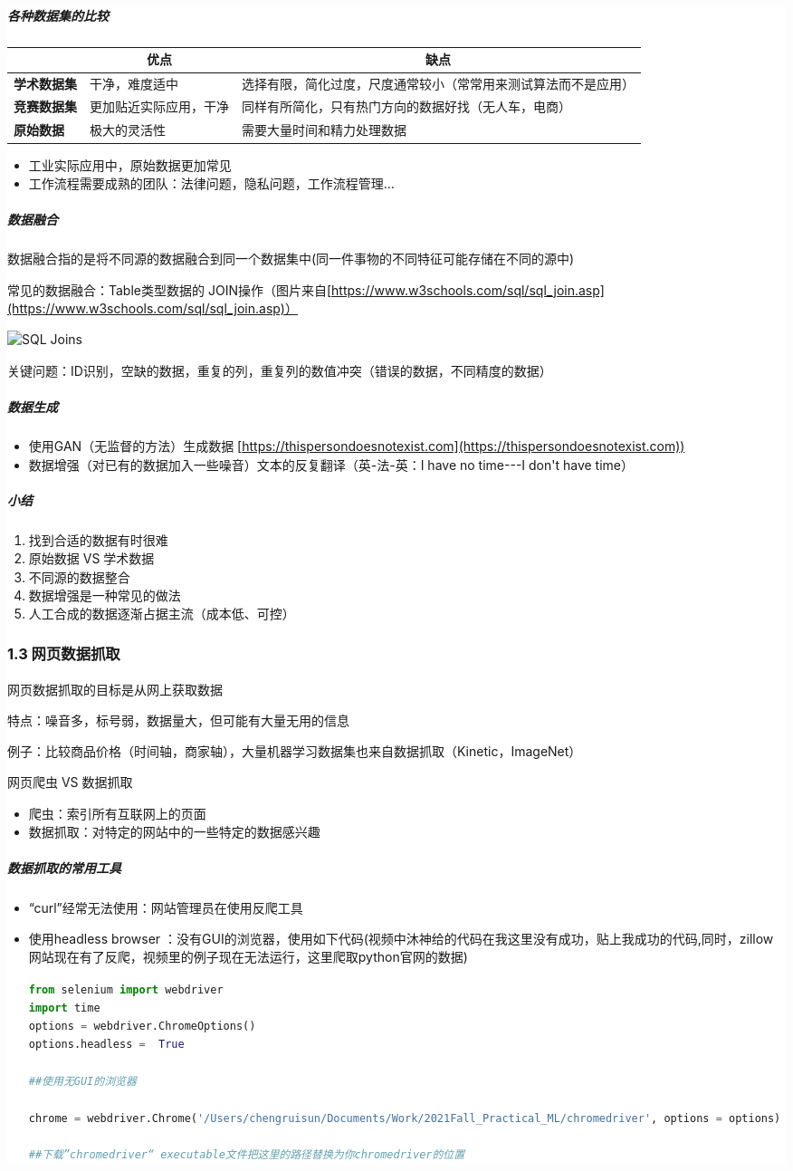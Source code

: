 ##### 各种数据集的比较

|                | 优点                   | 缺点                                                         |
| -------------- | ---------------------- | ------------------------------------------------------------ |
| **学术数据集** | 干净，难度适中         | 选择有限，简化过度，尺度通常较小（常常用来测试算法而不是应用） |
| **竞赛数据集** | 更加贴近实际应用，干净 | 同样有所简化，只有热门方向的数据好找（无人车，电商）         |
| **原始数据**   | 极大的灵活性           | 需要大量时间和精力处理数据                                   |

- 工业实际应用中，原始数据更加常见
- 工作流程需要成熟的团队：法律问题，隐私问题，工作流程管理...

##### 数据融合

数据融合指的是将不同源的数据融合到同一个数据集中(同一件事物的不同特征可能存储在不同的源中)

常见的数据融合：Table类型数据的 JOIN操作（图片来自[https://www.w3schools.com/sql/sql_join.asp](https://www.w3schools.com/sql/sql_join.asp)）

![SQL Joins](https://i.imgur.com/wWvq3RO.png)

关键问题：ID识别，空缺的数据，重复的列，重复列的数值冲突（错误的数据，不同精度的数据）

##### 数据生成

- 使用GAN（无监督的方法）生成数据  [https://thispersondoesnotexist.com](https://thispersondoesnotexist.com))
- 数据增强（对已有的数据加入一些噪音）文本的反复翻译（英-法-英：I have no time---I don't have time）

##### 小结

1. 找到合适的数据有时很难
2. 原始数据 VS 学术数据
3. 不同源的数据整合
4. 数据增强是一种常见的做法
5. 人工合成的数据逐渐占据主流（成本低、可控）

### 1.3 网页数据抓取

网页数据抓取的目标是从网上获取数据

特点：噪音多，标号弱，数据量大，但可能有大量无用的信息

例子：比较商品价格（时间轴，商家轴），大量机器学习数据集也来自数据抓取（Kinetic，ImageNet）

网页爬虫 VS 数据抓取

- 爬虫：索引所有互联网上的页面
- 数据抓取：对特定的网站中的一些特定的数据感兴趣

##### 数据抓取的常用工具

- “curl”经常无法使用：网站管理员在使用反爬工具

- 使用headless browser ：没有GUI的浏览器，使用如下代码(视频中沐神给的代码在我这里没有成功，贴上我成功的代码,同时，zillow网站现在有了反爬，视频里的例子现在无法运行，这里爬取python官网的数据)

  ```python
  from selenium import webdriver
  import time
  options = webdriver.ChromeOptions()
  options.headless =  True
  
  ##使用无GUI的浏览器
  
  chrome = webdriver.Chrome('/Users/chengruisun/Documents/Work/2021Fall_Practical_ML/chromedriver', options = options)
  
  ##下载”chromedriver“ executable文件把这里的路径替换为你chromedriver的位置
  
  ```